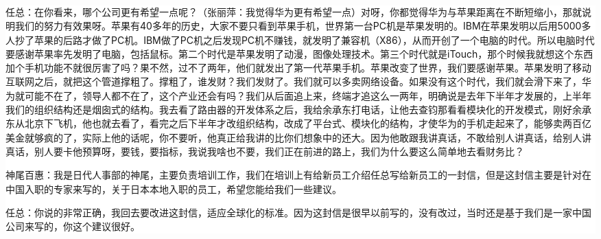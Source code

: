 任总：在你看来，哪个公司更有希望一点呢？（张丽萍：我觉得华为更有希望一点）对呀，你都觉得华为与苹果距离在不断短缩小，那就说明我们的努力有效果呀。苹果有40多年的历史，大家不要只看到苹果手机，世界第一台PC机是苹果发明的。IBM在苹果发明以后用5000多人抄了苹果的后路才做了PC机。IBM做了PC机之后发现PC机不赚钱，就发明了兼容机（X86），从而开创了一个电脑的时代。所以电脑时代要感谢苹果率先发明了电脑，包括鼠标。第二个时代是苹果发明了动漫，图像处理技术。第三个时代就是iTouch，那个时候我就想这个东西加个手机功能不就很厉害了吗？果不然，过不了两年，他们就发出了第一代苹果手机。苹果改变了世界，我们要感谢苹果。苹果发明了移动互联网之后，就把这个管道撑粗了。撑粗了，谁发财？我们发财了。我们就可以多卖网络设备。如果没有这个时代，我们就会滑下来了，华为就可能不在了，领导人都不在了，这个产业还会有吗？我们从后面追上来，终端才追这么一两年，明确说是去年下半年才发展的，上半年我们的组织结构还是烟囱式的结构。我去看了路由器的开发体系之后，我给余承东打电话，让他去查钧那看看模块化的开发模式，刚好余承东从北京下飞机，他也就去看了，看完之后下半年才改组织结构，改成了平台式、模块化的结构，才使华为的手机走起来了，能够卖两百亿美金就够疯的了，实际上他的话呢，你不要听，他真正给我讲的比你们想象中的还大。因为他敢跟我讲真话，不敢给别人讲真话，给别人讲真话，别人要卡他预算呀，要钱，要指标，我说我啥也不要，我们正在前进的路上，我们为什么要这么简单地去看财务比？

神尾百惠：我是日代人事部的神尾，主要负责培训工作，我们在培训上有给新员工介绍任总写给新员工的一封信，但是这封信主要是针对在中国入职的专家来写的，关于日本本地入职的员工，希望您能给我们一些建议。

任总：你说的非常正确，我回去要改进这封信，适应全球化的标准。因为这封信是很早以前写的，没有改过，当时还是基于我们是一家中国公司来写的，你这个建议很好。
